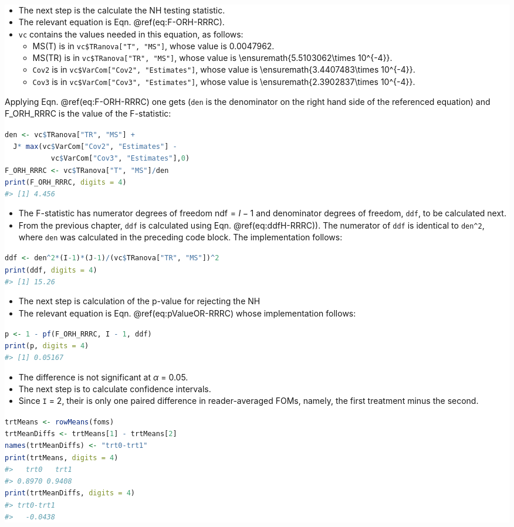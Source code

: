 * The next step is the calculate the NH testing statistic. 
* The relevant equation is Eqn. \@ref(eq:F-ORH-RRRC). 
* `vc` contains the values needed in this equation, as follows:
    + MS(T) is in `vc$TRanova["T", "MS"]`, whose value is 0.0047962. 
    + MS(TR) is in `vc$TRanova["TR", "MS"]`, whose value is \ensuremath{5.5103062\times 10^{-4}}. 
    + `Cov2` is in `vc$VarCom["Cov2", "Estimates"]`, whose value is \ensuremath{3.4407483\times 10^{-4}}. 
    + `Cov3` is in `vc$VarCom["Cov3", "Estimates"]`, whose value is \ensuremath{2.3902837\times 10^{-4}}. 

Applying Eqn. \@ref(eq:F-ORH-RRRC) one gets (`den` is the denominator on the right hand side of the referenced equation) and F_ORH_RRRC is the value of the F-statistic:


```r
den <- vc$TRanova["TR", "MS"] + 
  J* max(vc$VarCom["Cov2", "Estimates"] - 
           vc$VarCom["Cov3", "Estimates"],0)
F_ORH_RRRC <- vc$TRanova["T", "MS"]/den
print(F_ORH_RRRC, digits = 4)
#> [1] 4.456
```

* The F-statistic has numerator degrees of freedom $\text{ndf} = I - 1$ and denominator degrees of freedom, `ddf`, to be calculated next.
* From the previous chapter, `ddf` is calculated using Eqn. \@ref(eq:ddfH-RRRC)). The numerator of `ddf` is identical to `den^2`, where `den` was calculated in the preceding code block. The implementation follows:


```r
ddf <- den^2*(I-1)*(J-1)/(vc$TRanova["TR", "MS"])^2
print(ddf, digits = 4)
#> [1] 15.26
```

* The next step is calculation of the p-value for rejecting the NH
* The relevant equation is Eqn. \@ref(eq:pValueOR-RRRC) whose implementation follows: 


```r
p <- 1 - pf(F_ORH_RRRC, I - 1, ddf)
print(p, digits = 4)
#> [1] 0.05167
```

* The difference is not significant at $\alpha$ = 0.05. 
* The next step is to calculate confidence intervals.
* Since `I` = 2, their is only one paired difference in reader-averaged FOMs, namely, the first treatment minus the second.


```r
trtMeans <- rowMeans(foms)
trtMeanDiffs <- trtMeans[1] - trtMeans[2]
names(trtMeanDiffs) <- "trt0-trt1"
print(trtMeans, digits = 4)
#>   trt0   trt1 
#> 0.8970 0.9408
print(trtMeanDiffs, digits = 4)
#> trt0-trt1 
#>   -0.0438
```
